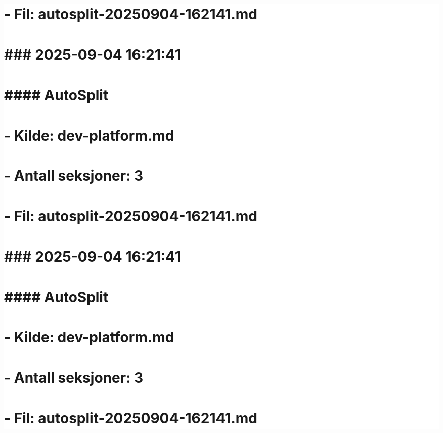 # \- Fil: autosplit-20250904-162141.md

#

#

#

#

# \### 2025-09-04 16:21:41

# \#### AutoSplit

# \- Kilde: dev-platform.md

# \- Antall seksjoner: 3

# \- Fil: autosplit-20250904-162141.md

#

#

#

#

# \### 2025-09-04 16:21:41

# \#### AutoSplit

# \- Kilde: dev-platform.md

# \- Antall seksjoner: 3

# \- Fil: autosplit-20250904-162141.md

#

#

#
